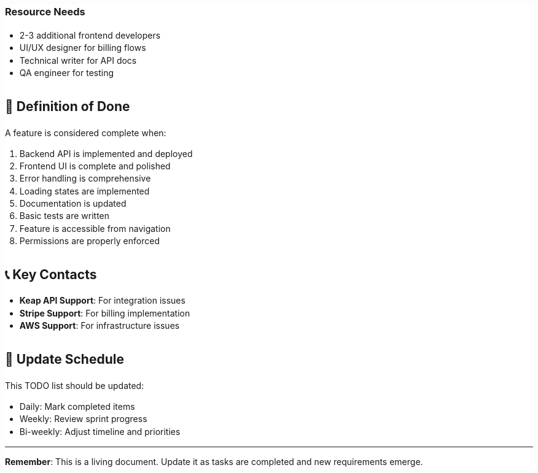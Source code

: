 ### Resource Needs
- 2-3 additional frontend developers
- UI/UX designer for billing flows
- Technical writer for API docs
- QA engineer for testing

## 🚀 Definition of Done

A feature is considered complete when:
1. Backend API is implemented and deployed
2. Frontend UI is complete and polished
3. Error handling is comprehensive
4. Loading states are implemented
5. Documentation is updated
6. Basic tests are written
7. Feature is accessible from navigation
8. Permissions are properly enforced

## 📞 Key Contacts

- **Keap API Support**: For integration issues
- **Stripe Support**: For billing implementation
- **AWS Support**: For infrastructure issues

## 🔄 Update Schedule

This TODO list should be updated:
- Daily: Mark completed items
- Weekly: Review sprint progress
- Bi-weekly: Adjust timeline and priorities

---

**Remember**: This is a living document. Update it as tasks are completed and new requirements emerge.